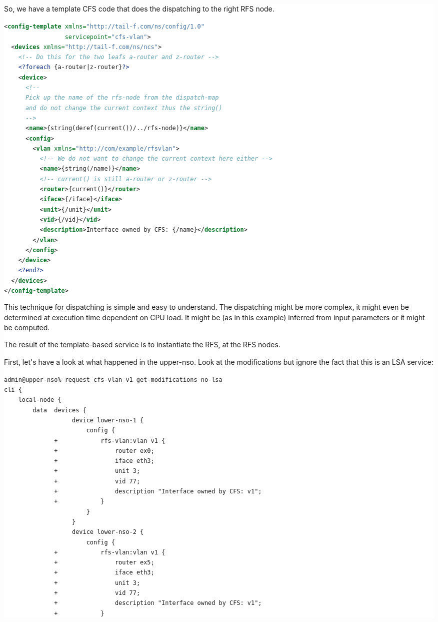 So, we have a template CFS code that does the dispatching to the right RFS node.

```xml
<config-template xmlns="http://tail-f.com/ns/config/1.0"
                 servicepoint="cfs-vlan">
  <devices xmlns="http://tail-f.com/ns/ncs">
    <!-- Do this for the two leafs a-router and z-router -->
    <?foreach {a-router|z-router}?>
    <device>
      <!--
      Pick up the name of the rfs-node from the dispatch-map
      and do not change the current context thus the string()
      -->
      <name>{string(deref(current())/../rfs-node)}</name>
      <config>
        <vlan xmlns="http://com/example/rfsvlan">
          <!-- We do not want to change the current context here either -->
          <name>{string(/name)}</name>
          <!-- current() is still a-router or z-router -->
          <router>{current()}</router>
          <iface>{/iface}</iface>
          <unit>{/unit}</unit>
          <vid>{/vid}</vid>
          <description>Interface owned by CFS: {/name}</description>
        </vlan>
      </config>
    </device>
    <?end?>
  </devices>
</config-template>
```

This technique for dispatching is simple and easy to understand. The dispatching might be more complex, it might even be determined at execution time dependent on CPU load. It might be (as in this example) inferred from input parameters or it might be computed.

The result of the template-based service is to instantiate the RFS, at the RFS nodes.

First, let's have a look at what happened in the upper-nso. Look at the modifications but ignore the fact that this is an LSA service:

```
admin@upper-nso% request cfs-vlan v1 get-modifications no-lsa
cli {
    local-node {
        data  devices {
                   device lower-nso-1 {
                       config {
              +            rfs-vlan:vlan v1 {
              +                router ex0;
              +                iface eth3;
              +                unit 3;
              +                vid 77;
              +                description "Interface owned by CFS: v1";
              +            }
                       }
                   }
                   device lower-nso-2 {
                       config {
              +            rfs-vlan:vlan v1 {
              +                router ex5;
              +                iface eth3;
              +                unit 3;
              +                vid 77;
              +                description "Interface owned by CFS: v1";
              +            }
```
